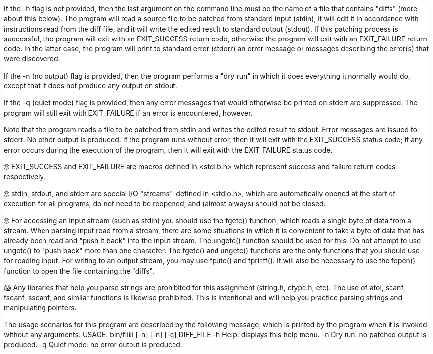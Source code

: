 
If the -h flag is not provided, then the last argument on the command line must
be the name of a file that contains "diffs" (more about this below).  The program
will read a source file to be patched from standard input (stdin), it will edit
it in accordance with instructions read from the diff file, and it will write
the edited result to standard output (stdout).  If this patching process is
successful, the program will exit with an EXIT_SUCCESS return code, otherwise
the program will exit with an EXIT_FAILURE return code.
In the latter case, the program will print to standard error (stderr) an error
message or messages describing the error(s) that were discovered.


If the -n (no output) flag is provided, then the program performs a "dry run"
in which it does everything it normally would do, except that it does not produce
any output on stdout.


If the -q (quiet mode) flag is provided, then any error messages that would
otherwise be printed on stderr are suppressed.  The program will still exit
with EXIT_FAILURE if an error is encountered, however.


Note that the program reads a file to be patched from stdin and writes the edited
result to stdout.  Error messages are issued to stderr.  No other output
is produced.  If the program runs without error, then it will exit with the
EXIT_SUCCESS status code; if any error occurs during the execution of the program,
then it will exit with the EXIT_FAILURE status code.

🤓 EXIT_SUCCESS and EXIT_FAILURE are macros defined in <stdlib.h> which
represent success and failure return codes respectively.


🤓 stdin, stdout, and stderr are special I/O "streams", defined
in <stdio.h>, which are automatically opened at the start of execution
for all programs, do not need to be reopened, and (almost always) should not
be closed.


🤓 For accessing an input stream (such as stdin) you should use the fgetc()
function, which reads a single byte of data from a stream.  When parsing
input read from a stream, there are some situations in which it is convenient
to take a byte of data that has already been read and "push it back" into the
input stream.  The ungetc() function should be used for this.  Do not attempt
to use ungetc() to "push back" more than one character.  The fgetc() and
ungetc() functions are the only functions that you should use for reading input.
For writing to an output stream, you may use fputc() and fprintf().
It will also be necessary to use the fopen() function to open the file containing
the "diffs".


😱 Any libraries that help you parse strings are prohibited for this assignment
(string.h, ctype.h, etc).  The use of atoi, scanf, fscanf, sscanf,
and similar functions is likewise prohibited.  This is intentional and
will help you practice parsing strings and manipulating pointers.

The usage scenarios for this program are described by the following message,
which is printed by the program when it is invoked without any arguments:
USAGE: bin/fliki [-h] [-n] [-q] DIFF_FILE
   -h       Help: displays this help menu.
   -n       Dry run: no patched output is produced.
   -q       Quiet mode: no error output is produced.
